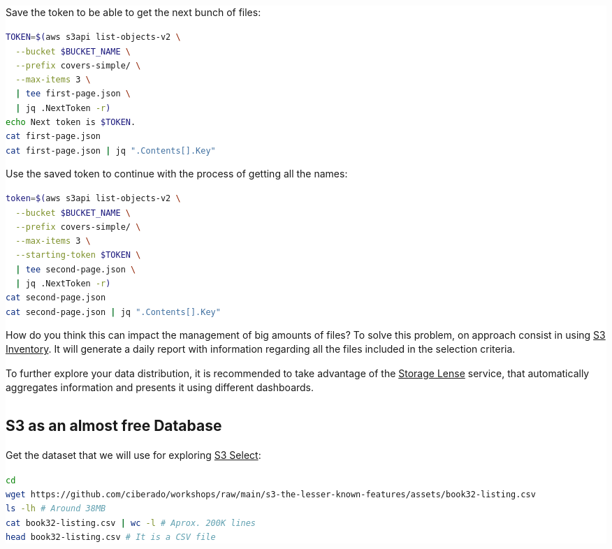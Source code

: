 
Save the token to be able to get the next bunch of files:

```bash
TOKEN=$(aws s3api list-objects-v2 \
  --bucket $BUCKET_NAME \
  --prefix covers-simple/ \
  --max-items 3 \
  | tee first-page.json \
  | jq .NextToken -r)
echo Next token is $TOKEN.
cat first-page.json
cat first-page.json | jq ".Contents[].Key"
```



Use the saved token to continue with the process of getting all the
names:

```bash
token=$(aws s3api list-objects-v2 \
  --bucket $BUCKET_NAME \
  --prefix covers-simple/ \
  --max-items 3 \
  --starting-token $TOKEN \
  | tee second-page.json \
  | jq .NextToken -r)
cat second-page.json
cat second-page.json | jq ".Contents[].Key"
```



How do you think this can impact the management of big amounts
of files? To solve this problem, on approach consist in using 
[S3 Inventory](https://docs.aws.amazon.com/AmazonS3/latest/userguide/configure-inventory.html). It will generate a daily report with information regarding
all the files included in the selection criteria.




To further explore your data distribution, it is recommended to
take advantage of the [Storage Lense](https://docs.aws.amazon.com/AmazonS3/latest/userguide/storage_lens.html) service, that automatically aggregates information
and presents it using different dashboards.




## S3 as an almost free Database



Get the dataset that we will use for exploring [S3 Select](https://docs.aws.amazon.com/AmazonS3/latest/userguide/selecting-content-from-objects.html):

```bash
cd
wget https://github.com/ciberado/workshops/raw/main/s3-the-lesser-known-features/assets/book32-listing.csv
ls -lh # Around 38MB
cat book32-listing.csv | wc -l # Aprox. 200K lines
head book32-listing.csv # It is a CSV file
```
